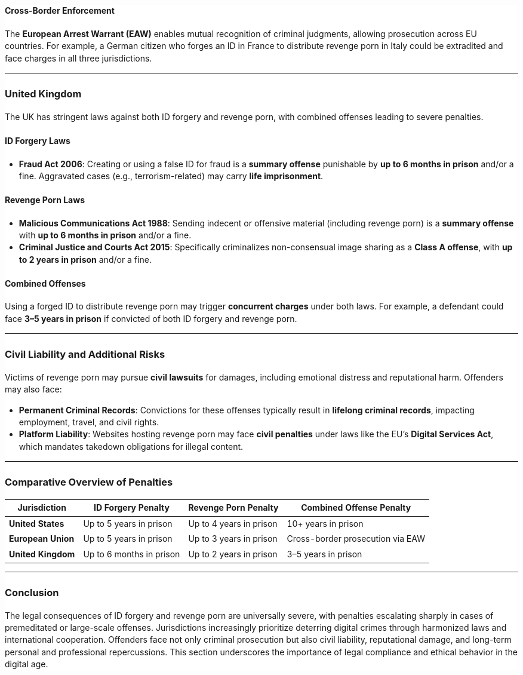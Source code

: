 #### **Cross-Border Enforcement**  
The **European Arrest Warrant (EAW)** enables mutual recognition of criminal judgments, allowing prosecution across EU countries. For example, a German citizen who forges an ID in France to distribute revenge porn in Italy could be extradited and face charges in all three jurisdictions.  

---

### **United Kingdom**  
The UK has stringent laws against both ID forgery and revenge porn, with combined offenses leading to severe penalties.  

#### **ID Forgery Laws**  
- **Fraud Act 2006**: Creating or using a false ID for fraud is a **summary offense** punishable by **up to 6 months in prison** and/or a fine. Aggravated cases (e.g., terrorism-related) may carry **life imprisonment**.  

#### **Revenge Porn Laws**  
- **Malicious Communications Act 1988**: Sending indecent or offensive material (including revenge porn) is a **summary offense** with **up to 6 months in prison** and/or a fine.  
- **Criminal Justice and Courts Act 2015**: Specifically criminalizes non-consensual image sharing as a **Class A offense**, with **up to 2 years in prison** and/or a fine.  

#### **Combined Offenses**  
Using a forged ID to distribute revenge porn may trigger **concurrent charges** under both laws. For example, a defendant could face **3–5 years in prison** if convicted of both ID forgery and revenge porn.  

---

### **Civil Liability and Additional Risks**  
Victims of revenge porn may pursue **civil lawsuits** for damages, including emotional distress and reputational harm. Offenders may also face:  
- **Permanent Criminal Records**: Convictions for these offenses typically result in **lifelong criminal records**, impacting employment, travel, and civil rights.  
- **Platform Liability**: Websites hosting revenge porn may face **civil penalties** under laws like the EU’s **Digital Services Act**, which mandates takedown obligations for illegal content.  

---

### **Comparative Overview of Penalties**  
| **Jurisdiction** | **ID Forgery Penalty** | **Revenge Porn Penalty** | **Combined Offense Penalty** |  
|-------------------|------------------------|--------------------------|------------------------------|  
| **United States** | Up to 5 years in prison | Up to 4 years in prison | 10+ years in prison |  
| **European Union** | Up to 5 years in prison | Up to 3 years in prison | Cross-border prosecution via EAW |  
| **United Kingdom** | Up to 6 months in prison | Up to 2 years in prison | 3–5 years in prison |  

---

### **Conclusion**  
The legal consequences of ID forgery and revenge porn are universally severe, with penalties escalating sharply in cases of premeditated or large-scale offenses. Jurisdictions increasingly prioritize deterring digital crimes through harmonized laws and international cooperation. Offenders face not only criminal prosecution but also civil liability, reputational damage, and long-term personal and professional repercussions. This section underscores the importance of legal compliance and ethical behavior in the digital age.
